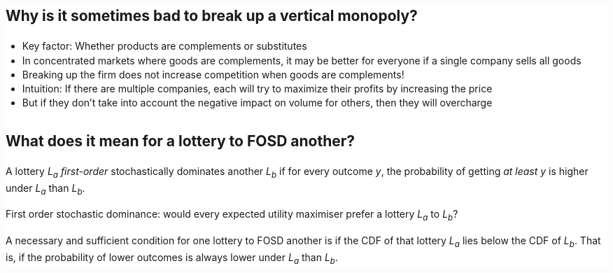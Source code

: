 ## Why is it sometimes bad to break up a vertical monopoly?

- Key factor: Whether products are complements or substitutes
- In concentrated markets where goods are complements, it may be better
for everyone if a single company sells all goods
- Breaking up the firm does not increase competition when goods are complements!
- Intuition: If there are multiple companies, each will try to maximize their
profits by increasing the price
- But if they don’t take into account the negative impact on volume for
others, then they will overcharge

## What does it mean for a lottery to FOSD another?

A lottery $L_a$ *first-order* stochastically dominates another $L_b$ if for every
outcome $y$, the probability of getting *at least $y$* is higher under $L_a$
than $L_b$.

First order stochastic dominance: would every expected utility maximiser prefer
a lottery $L_a$ to $L_b$?

A necessary and sufficient condition for one lottery to FOSD another is if the
CDF of that lottery $L_a$ lies below the CDF of $L_b$. That is, if the
probability of lower outcomes is always lower under $L_a$ than $L_b$.
